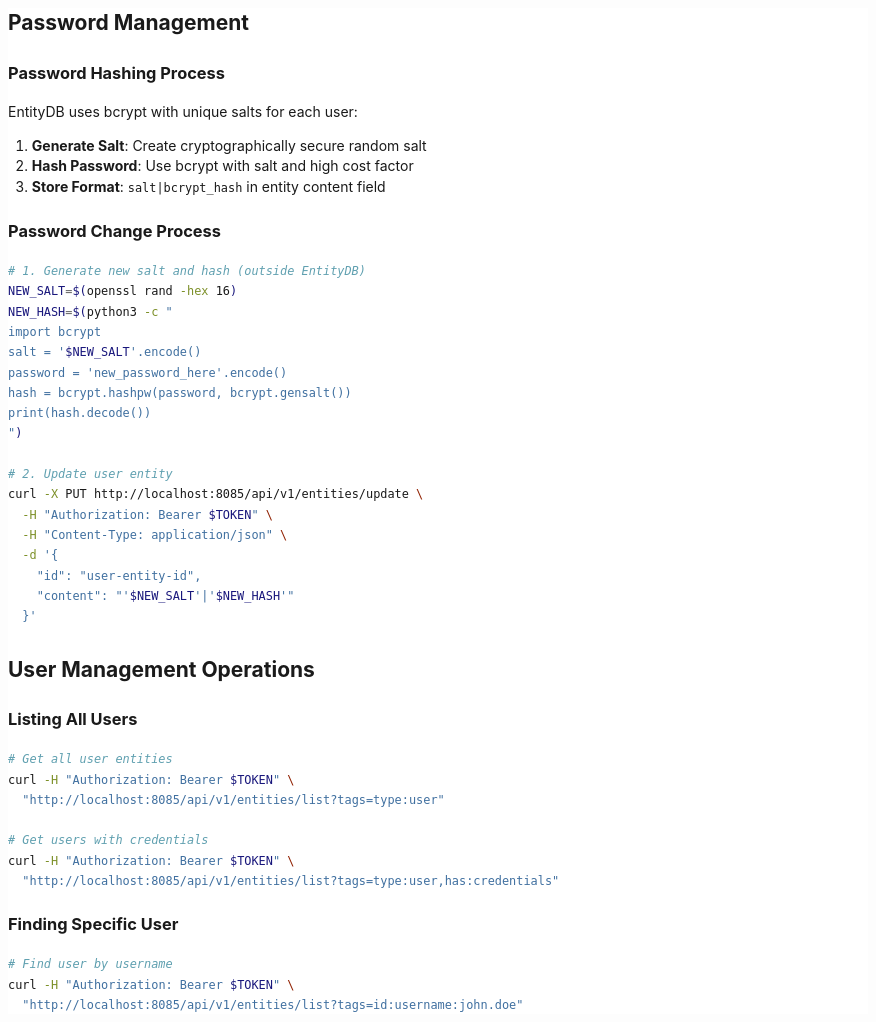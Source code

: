 ## Password Management

### Password Hashing Process

EntityDB uses bcrypt with unique salts for each user:

1. **Generate Salt**: Create cryptographically secure random salt
2. **Hash Password**: Use bcrypt with salt and high cost factor
3. **Store Format**: `salt|bcrypt_hash` in entity content field

### Password Change Process

```bash
# 1. Generate new salt and hash (outside EntityDB)
NEW_SALT=$(openssl rand -hex 16)
NEW_HASH=$(python3 -c "
import bcrypt
salt = '$NEW_SALT'.encode()
password = 'new_password_here'.encode()
hash = bcrypt.hashpw(password, bcrypt.gensalt())
print(hash.decode())
")

# 2. Update user entity
curl -X PUT http://localhost:8085/api/v1/entities/update \
  -H "Authorization: Bearer $TOKEN" \
  -H "Content-Type: application/json" \
  -d '{
    "id": "user-entity-id",
    "content": "'$NEW_SALT'|'$NEW_HASH'"
  }'
```

## User Management Operations

### Listing All Users

```bash
# Get all user entities
curl -H "Authorization: Bearer $TOKEN" \
  "http://localhost:8085/api/v1/entities/list?tags=type:user"

# Get users with credentials
curl -H "Authorization: Bearer $TOKEN" \
  "http://localhost:8085/api/v1/entities/list?tags=type:user,has:credentials"
```

### Finding Specific User

```bash
# Find user by username
curl -H "Authorization: Bearer $TOKEN" \
  "http://localhost:8085/api/v1/entities/list?tags=id:username:john.doe"
```
